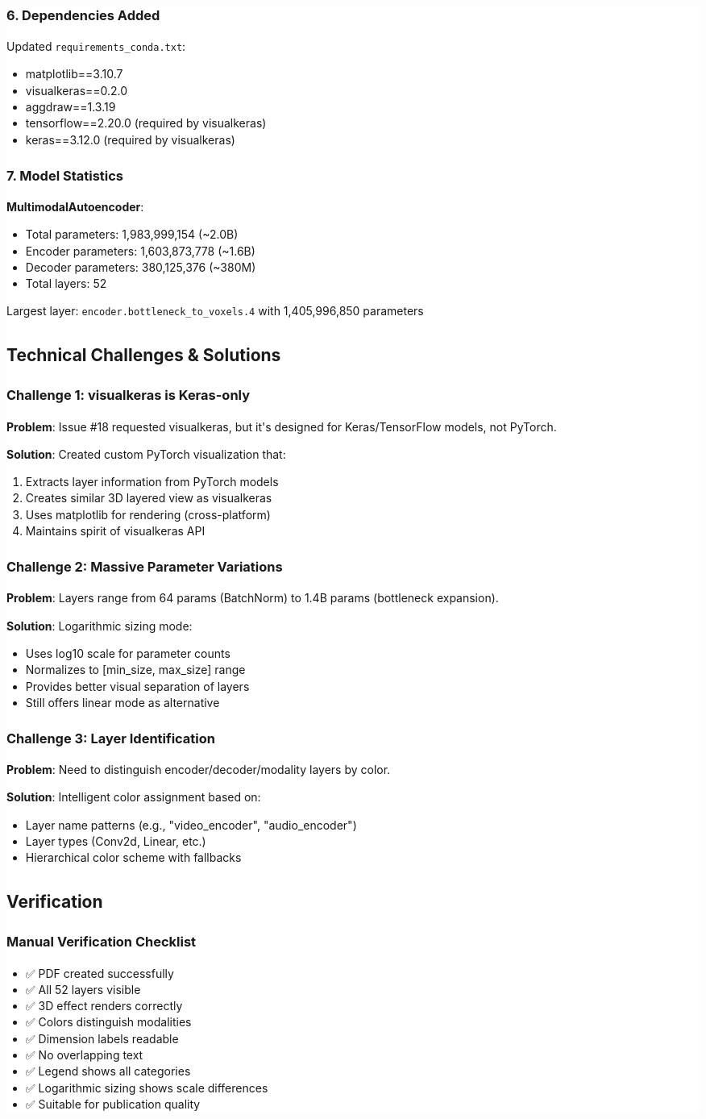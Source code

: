 ### 6. Dependencies Added

Updated `requirements_conda.txt`:
- matplotlib==3.10.7
- visualkeras==0.2.0
- aggdraw==1.3.19
- tensorflow==2.20.0 (required by visualkeras)
- keras==3.12.0 (required by visualkeras)

### 7. Model Statistics

**MultimodalAutoencoder**:
- Total parameters: 1,983,999,154 (~2.0B)
- Encoder parameters: 1,603,873,778 (~1.6B)
- Decoder parameters: 380,125,376 (~380M)
- Total layers: 52

Largest layer: `encoder.bottleneck_to_voxels.4` with 1,405,996,850 parameters

## Technical Challenges & Solutions

### Challenge 1: visualkeras is Keras-only
**Problem**: Issue #18 requested visualkeras, but it's designed for Keras/TensorFlow models, not PyTorch.

**Solution**: Created custom PyTorch visualization that:
1. Extracts layer information from PyTorch models
2. Creates similar 3D layered view as visualkeras
3. Uses matplotlib for rendering (cross-platform)
4. Maintains spirit of visualkeras API

### Challenge 2: Massive Parameter Variations
**Problem**: Layers range from 64 params (BatchNorm) to 1.4B params (bottleneck expansion).

**Solution**: Logarithmic sizing mode:
- Uses log10 scale for parameter counts
- Normalizes to [min_size, max_size] range
- Provides better visual separation of layers
- Still offers linear mode as alternative

### Challenge 3: Layer Identification
**Problem**: Need to distinguish encoder/decoder/modality layers by color.

**Solution**: Intelligent color assignment based on:
- Layer name patterns (e.g., "video_encoder", "audio_encoder")
- Layer types (Conv2d, Linear, etc.)
- Hierarchical color scheme with fallbacks

## Verification

### Manual Verification Checklist
- ✅ PDF created successfully
- ✅ All 52 layers visible
- ✅ 3D effect renders correctly
- ✅ Colors distinguish modalities
- ✅ Dimension labels readable
- ✅ No overlapping text
- ✅ Legend shows all categories
- ✅ Logarithmic sizing shows scale differences
- ✅ Suitable for publication quality
